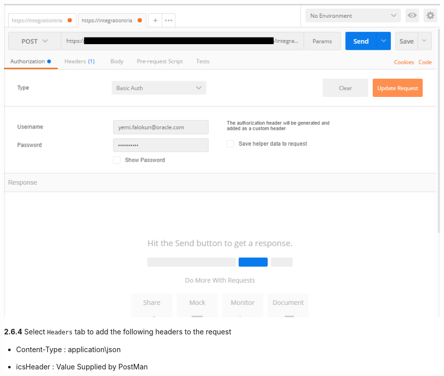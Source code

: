 ![](images/100/image047.png)

**2.6.4** Select `Headers` tab to add the following headers to the request

- Content-Type : application\json

- icsHeader : Value Supplied by PostMan
